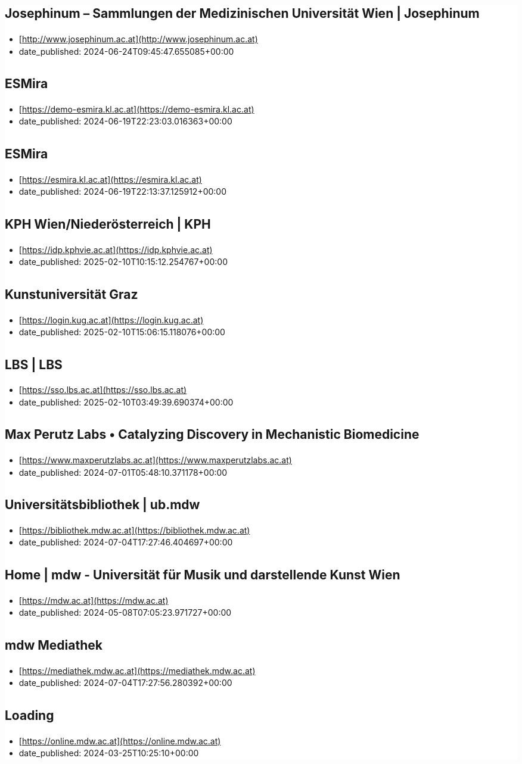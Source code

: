  ## Josephinum – Sammlungen der Medizinischen Universität Wien | Josephinum
 - [http://www.josephinum.ac.at](http://www.josephinum.ac.at)
 - date_published: 2024-06-24T09:45:47.655085+00:00

 ## ESMira
 - [https://demo-esmira.kl.ac.at](https://demo-esmira.kl.ac.at)
 - date_published: 2024-06-19T22:23:03.016363+00:00

 ## ESMira
 - [https://esmira.kl.ac.at](https://esmira.kl.ac.at)
 - date_published: 2024-06-19T22:13:37.125912+00:00

 ## KPH Wien/Niederösterreich | KPH
 - [https://idp.kphvie.ac.at](https://idp.kphvie.ac.at)
 - date_published: 2025-02-10T10:15:12.254767+00:00

 ## Kunstuniversität Graz
 - [https://login.kug.ac.at](https://login.kug.ac.at)
 - date_published: 2025-02-10T15:06:15.118076+00:00

 ## LBS | LBS
 - [https://sso.lbs.ac.at](https://sso.lbs.ac.at)
 - date_published: 2025-02-10T03:49:39.690374+00:00

 ## Max Perutz Labs • Catalyzing Discovery­ in Mechanistic Biomedicine
 - [https://www.maxperutzlabs.ac.at](https://www.maxperutzlabs.ac.at)
 - date_published: 2024-07-01T05:48:10.371178+00:00

 ## Universitätsbibliothek | ub.mdw
 - [https://bibliothek.mdw.ac.at](https://bibliothek.mdw.ac.at)
 - date_published: 2024-07-04T17:27:46.404697+00:00

 ## Home | mdw - Universität für Musik und darstellende Kunst Wien
 - [https://mdw.ac.at](https://mdw.ac.at)
 - date_published: 2024-05-08T07:05:23.971727+00:00

 ## mdw Mediathek
 - [https://mediathek.mdw.ac.at](https://mediathek.mdw.ac.at)
 - date_published: 2024-07-04T17:27:56.280392+00:00

 ## Loading
 - [https://online.mdw.ac.at](https://online.mdw.ac.at)
 - date_published: 2024-03-25T10:25:10+00:00
